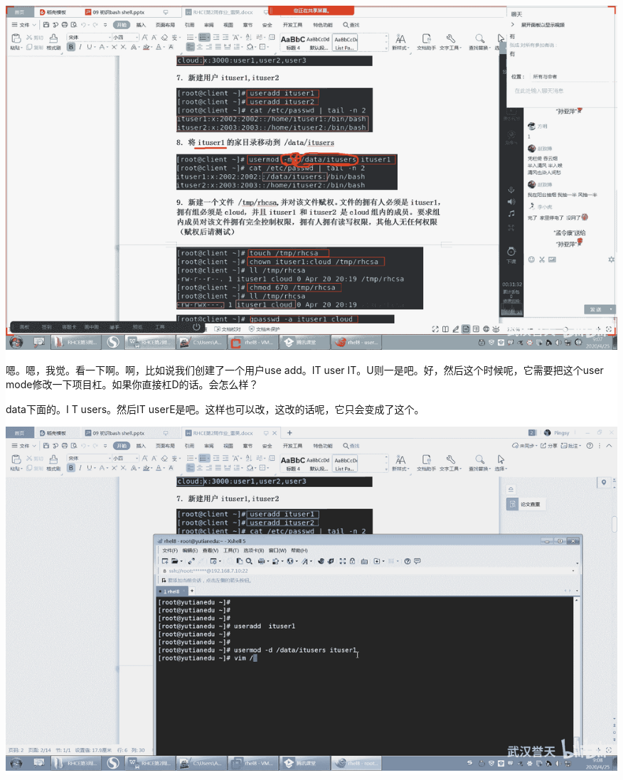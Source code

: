 ![](img/12452ab568bbd1e691ac6bbf63191ab2_17.png)

嗯。嗯，我觉。看一下啊。啊，比如说我们创建了一个用户use add。IT user IT。U则一是吧。好，然后这个时候呢，它需要把这个user mode修改一下项目杠。如果你直接杠D的话。会怎么样？

data下面的。I T users。然后IT userE是吧。这样也可以改，这改的话呢，它只会变成了这个。



![](img/12452ab568bbd1e691ac6bbf63191ab2_19.png)
